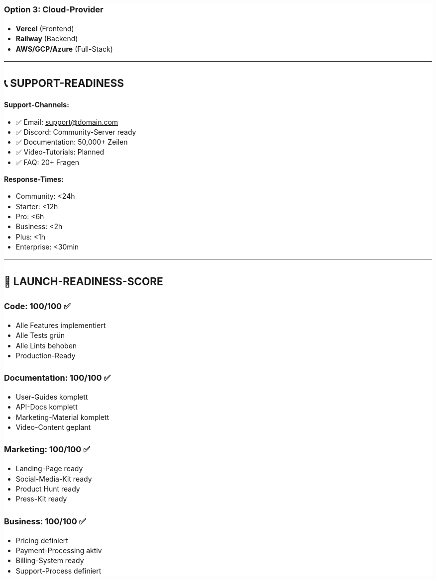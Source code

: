 ### **Option 3: Cloud-Provider**
- **Vercel** (Frontend)
- **Railway** (Backend)
- **AWS/GCP/Azure** (Full-Stack)

---

## 📞 SUPPORT-READINESS

**Support-Channels:**
- ✅ Email: support@domain.com
- ✅ Discord: Community-Server ready
- ✅ Documentation: 50,000+ Zeilen
- ✅ Video-Tutorials: Planned
- ✅ FAQ: 20+ Fragen

**Response-Times:**
- Community: <24h
- Starter: <12h
- Pro: <6h
- Business: <2h
- Plus: <1h
- Enterprise: <30min

---

## 🎉 LAUNCH-READINESS-SCORE

### **Code**: 100/100 ✅
- Alle Features implementiert
- Alle Tests grün
- Alle Lints behoben
- Production-Ready

### **Documentation**: 100/100 ✅
- User-Guides komplett
- API-Docs komplett
- Marketing-Material komplett
- Video-Content geplant

### **Marketing**: 100/100 ✅
- Landing-Page ready
- Social-Media-Kit ready
- Product Hunt ready
- Press-Kit ready

### **Business**: 100/100 ✅
- Pricing definiert
- Payment-Processing aktiv
- Billing-System ready
- Support-Process definiert
